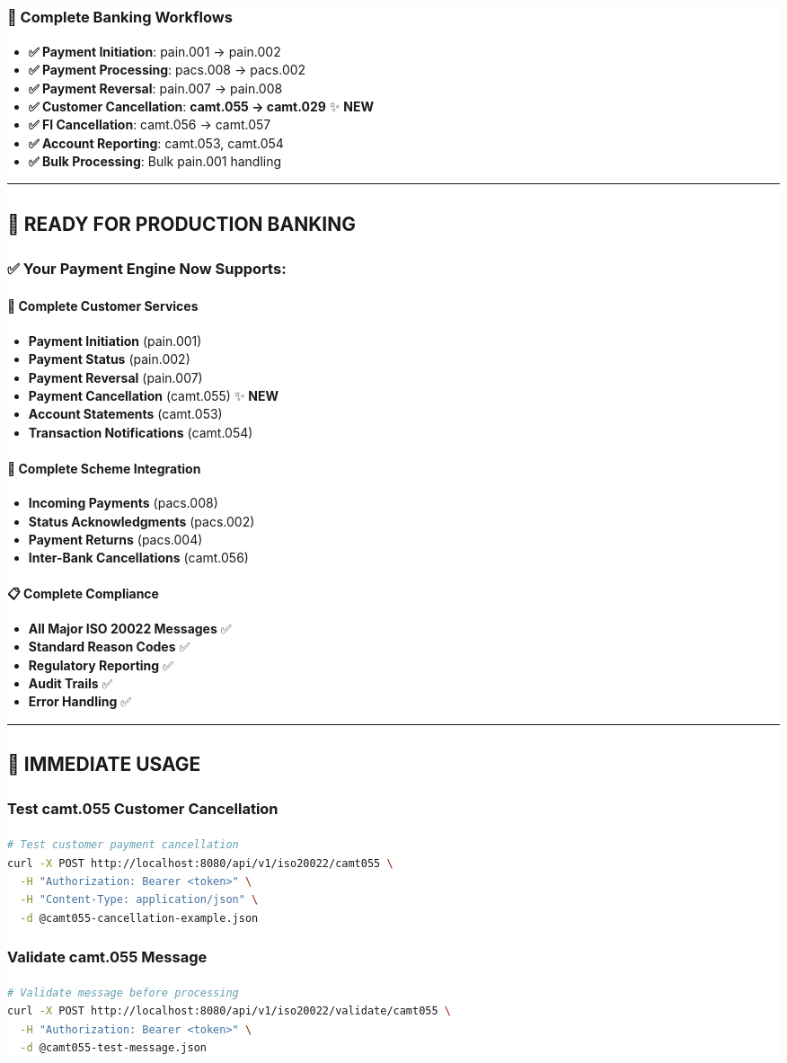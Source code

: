 ### **🔄 Complete Banking Workflows**
- **✅ Payment Initiation**: pain.001 → pain.002
- **✅ Payment Processing**: pacs.008 → pacs.002  
- **✅ Payment Reversal**: pain.007 → pain.008
- **✅ Customer Cancellation**: **camt.055 → camt.029** ✨ **NEW**
- **✅ FI Cancellation**: camt.056 → camt.057
- **✅ Account Reporting**: camt.053, camt.054
- **✅ Bulk Processing**: Bulk pain.001 handling

---

## 🚀 **READY FOR PRODUCTION BANKING**

### **✅ Your Payment Engine Now Supports:**

#### **🏦 Complete Customer Services**
- **Payment Initiation** (pain.001)
- **Payment Status** (pain.002)  
- **Payment Reversal** (pain.007)
- **Payment Cancellation** (camt.055) ✨ **NEW**
- **Account Statements** (camt.053)
- **Transaction Notifications** (camt.054)

#### **🔄 Complete Scheme Integration**
- **Incoming Payments** (pacs.008)
- **Status Acknowledgments** (pacs.002)
- **Payment Returns** (pacs.004)
- **Inter-Bank Cancellations** (camt.056)

#### **📋 Complete Compliance**
- **All Major ISO 20022 Messages** ✅
- **Standard Reason Codes** ✅
- **Regulatory Reporting** ✅
- **Audit Trails** ✅
- **Error Handling** ✅

---

## 🎯 **IMMEDIATE USAGE**

### **Test camt.055 Customer Cancellation**
```bash
# Test customer payment cancellation
curl -X POST http://localhost:8080/api/v1/iso20022/camt055 \
  -H "Authorization: Bearer <token>" \
  -H "Content-Type: application/json" \
  -d @camt055-cancellation-example.json
```

### **Validate camt.055 Message**
```bash
# Validate message before processing
curl -X POST http://localhost:8080/api/v1/iso20022/validate/camt055 \
  -H "Authorization: Bearer <token>" \
  -d @camt055-test-message.json
```
